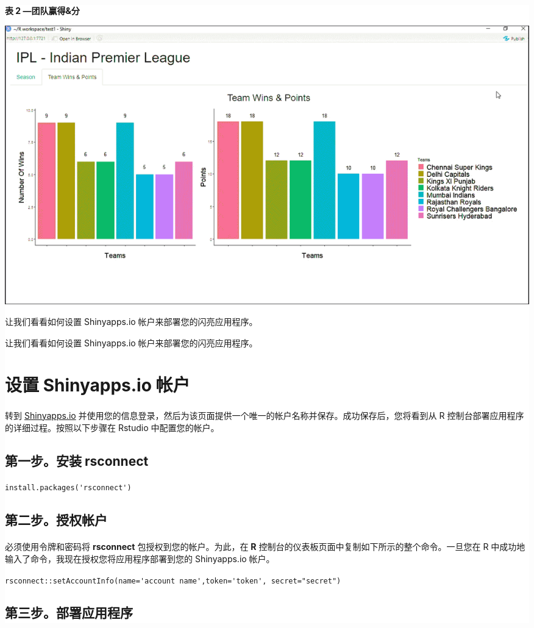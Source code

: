 **表 2 —团队赢得&分**

![](img/bb006e13dba713bf8f5dd5f3c7df3224.png)

让我们看看如何设置 Shinyapps.io 帐户来部署您的闪亮应用程序。

让我们看看如何设置 Shinyapps.io 帐户来部署您的闪亮应用程序。

# 设置 Shinyapps.io 帐户

转到 [Shinyapps.io](https://www.shinyapps.io/) 并使用您的信息登录，然后为该页面提供一个唯一的帐户名称并保存。成功保存后，您将看到从 R 控制台部署应用程序的详细过程。按照以下步骤在 Rstudio 中配置您的帐户。

## 第一步。安装 rsconnect

```
install.packages('rsconnect')
```

## 第二步。授权帐户

必须使用令牌和密码将 **rsconnect** 包授权到您的帐户。为此，在 **R** 控制台的仪表板页面中复制如下所示的整个命令。一旦您在 R 中成功地输入了命令，我现在授权您将应用程序部署到您的 Shinyapps.io 帐户。

```
rsconnect::setAccountInfo(name='account name',token='token', secret="secret")
```

## 第三步。部署应用程序
